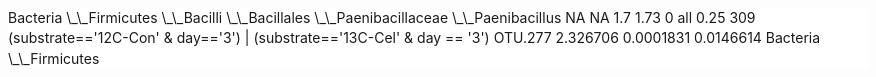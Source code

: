 <td style="text-align:left;">
Bacteria
</td>
<td style="text-align:left;">
\_\_Firmicutes
</td>
<td style="text-align:left;">
\_\_Bacilli
</td>
<td style="text-align:left;">
\_\_Bacillales
</td>
<td style="text-align:left;">
\_\_Paenibacillaceae
</td>
<td style="text-align:left;">
\_\_Paenibacillus
</td>
<td style="text-align:left;">
NA
</td>
<td style="text-align:left;">
NA
</td>
<td style="text-align:right;">
1.7
</td>
<td style="text-align:right;">
1.73
</td>
<td style="text-align:right;">
0
</td>
<td style="text-align:left;">
all
</td>
<td style="text-align:right;">
0.25
</td>
</tr>
<tr>
<td style="text-align:left;">
309
</td>
<td style="text-align:left;">
(substrate=='12C-Con' & day=='3') | (substrate=='13C-Cel' & day == '3')
</td>
<td style="text-align:left;">
OTU.277
</td>
<td style="text-align:right;">
2.326706
</td>
<td style="text-align:right;">
0.0001831
</td>
<td style="text-align:right;">
0.0146614
</td>
<td style="text-align:left;">
Bacteria
</td>
<td style="text-align:left;">
\_\_Firmicutes